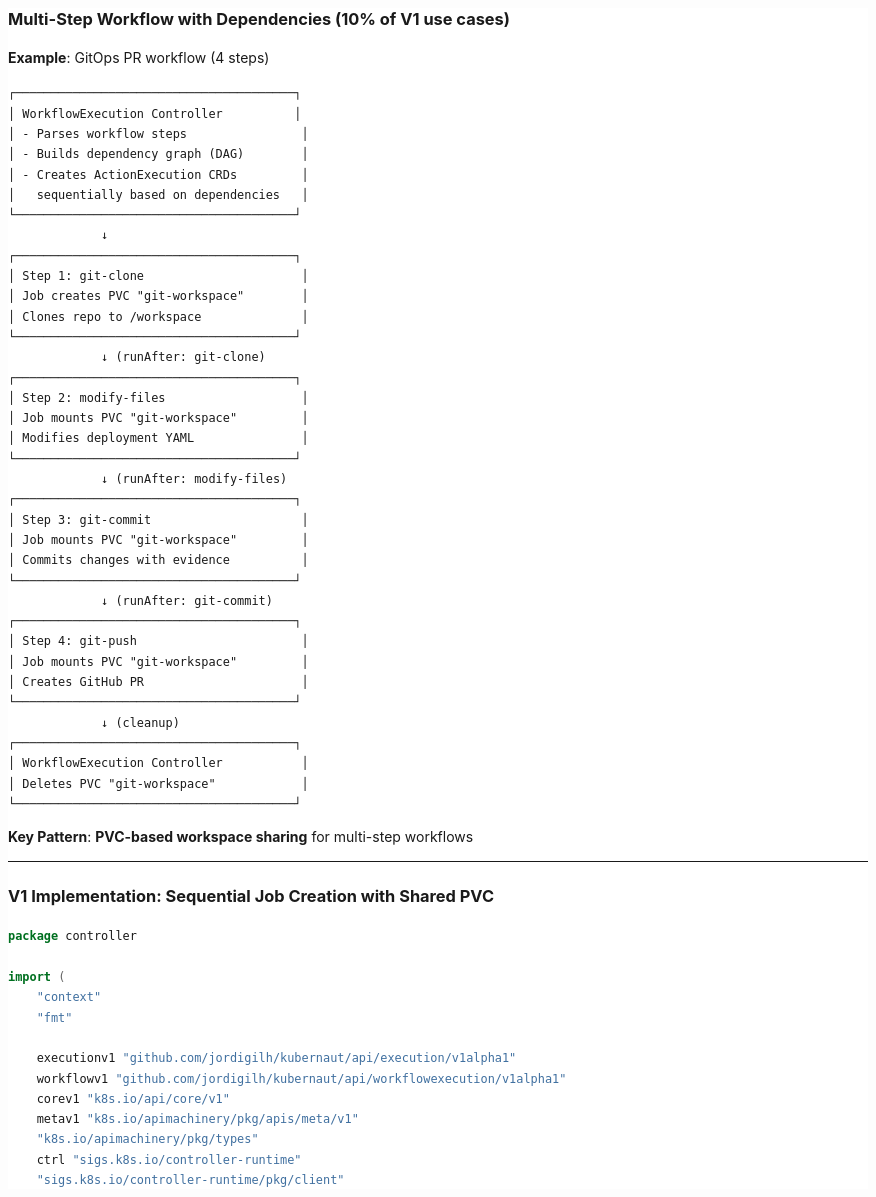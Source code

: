 ### **Multi-Step Workflow with Dependencies (10% of V1 use cases)**

**Example**: GitOps PR workflow (4 steps)

```
┌───────────────────────────────────────┐
│ WorkflowExecution Controller          │
│ - Parses workflow steps                │
│ - Builds dependency graph (DAG)        │
│ - Creates ActionExecution CRDs         │
│   sequentially based on dependencies   │
└───────────────────────────────────────┘
             ↓
┌───────────────────────────────────────┐
│ Step 1: git-clone                      │
│ Job creates PVC "git-workspace"        │
│ Clones repo to /workspace              │
└───────────────────────────────────────┘
             ↓ (runAfter: git-clone)
┌───────────────────────────────────────┐
│ Step 2: modify-files                   │
│ Job mounts PVC "git-workspace"         │
│ Modifies deployment YAML               │
└───────────────────────────────────────┘
             ↓ (runAfter: modify-files)
┌───────────────────────────────────────┐
│ Step 3: git-commit                     │
│ Job mounts PVC "git-workspace"         │
│ Commits changes with evidence          │
└───────────────────────────────────────┘
             ↓ (runAfter: git-commit)
┌───────────────────────────────────────┐
│ Step 4: git-push                       │
│ Job mounts PVC "git-workspace"         │
│ Creates GitHub PR                      │
└───────────────────────────────────────┘
             ↓ (cleanup)
┌───────────────────────────────────────┐
│ WorkflowExecution Controller           │
│ Deletes PVC "git-workspace"            │
└───────────────────────────────────────┘
```

**Key Pattern**: **PVC-based workspace sharing** for multi-step workflows

---

### **V1 Implementation: Sequential Job Creation with Shared PVC**

```go
package controller

import (
    "context"
    "fmt"

    executionv1 "github.com/jordigilh/kubernaut/api/execution/v1alpha1"
    workflowv1 "github.com/jordigilh/kubernaut/api/workflowexecution/v1alpha1"
    corev1 "k8s.io/api/core/v1"
    metav1 "k8s.io/apimachinery/pkg/apis/meta/v1"
    "k8s.io/apimachinery/pkg/types"
    ctrl "sigs.k8s.io/controller-runtime"
    "sigs.k8s.io/controller-runtime/pkg/client"
```